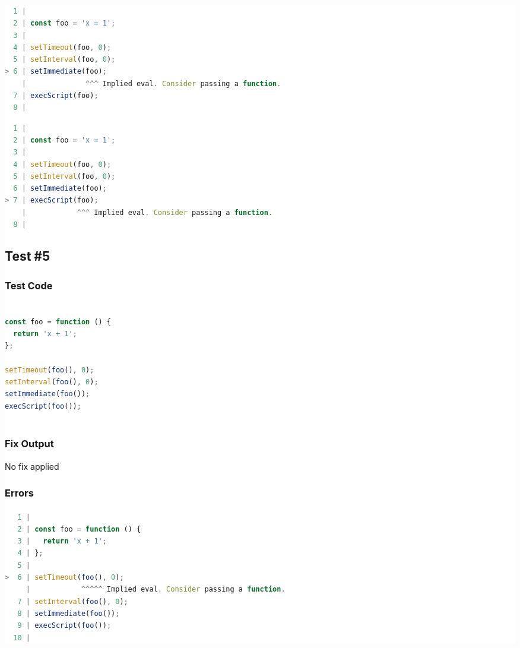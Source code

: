 
```ts
  1 |
  2 | const foo = 'x = 1';
  3 |
  4 | setTimeout(foo, 0);
  5 | setInterval(foo, 0);
> 6 | setImmediate(foo);
    |              ^^^ Implied eval. Consider passing a function.
  7 | execScript(foo);
  8 |       
```


```ts
  1 |
  2 | const foo = 'x = 1';
  3 |
  4 | setTimeout(foo, 0);
  5 | setInterval(foo, 0);
  6 | setImmediate(foo);
> 7 | execScript(foo);
    |            ^^^ Implied eval. Consider passing a function.
  8 |       
```

## Test #5

### Test Code


```ts

const foo = function () {
  return 'x + 1';
};

setTimeout(foo(), 0);
setInterval(foo(), 0);
setImmediate(foo());
execScript(foo());
      
```

### Fix Output

No fix applied

### Errors


```ts
   1 |
   2 | const foo = function () {
   3 |   return 'x + 1';
   4 | };
   5 |
>  6 | setTimeout(foo(), 0);
     |            ^^^^^ Implied eval. Consider passing a function.
   7 | setInterval(foo(), 0);
   8 | setImmediate(foo());
   9 | execScript(foo());
  10 |       
```
